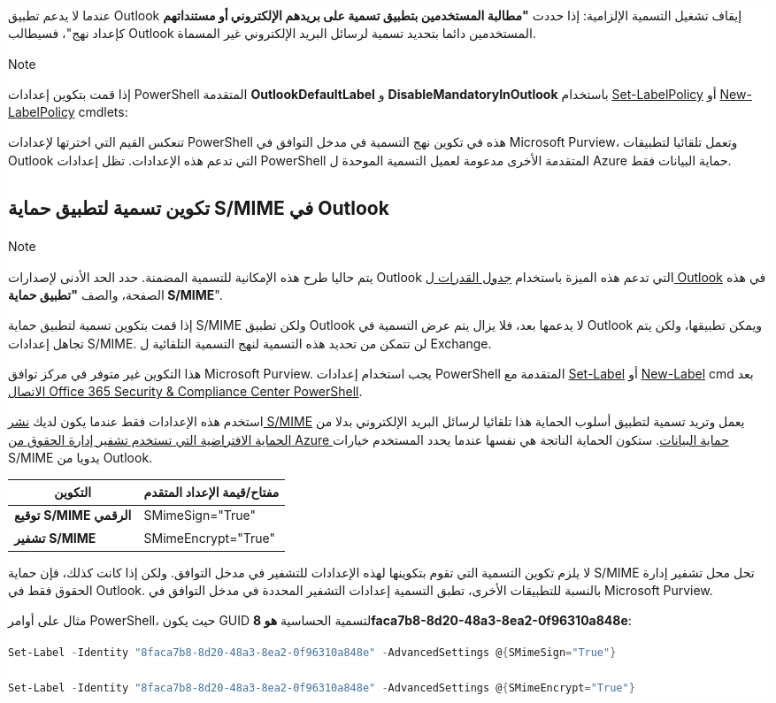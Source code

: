 عندما لا يدعم تطبيق Outlook إيقاف تشغيل التسمية الإلزامية: إذا حددت **"مطالبة المستخدمين بتطبيق تسمية على بريدهم الإلكتروني أو مستنداتهم** كإعداد نهج"، فسيطالب Outlook المستخدمين دائما بتحديد تسمية لرسائل البريد الإلكتروني غير المسماة.

> [!NOTE]
> إذا قمت بتكوين إعدادات PowerShell المتقدمة **OutlookDefaultLabel** و **DisableMandatoryInOutlook** باستخدام [Set-LabelPolicy](/powershell/module/exchange/set-labelpolicy) أو [New-LabelPolicy](/powershell/module/exchange/new-labelpolicy) cmdlets:
> 
> تنعكس القيم التي اخترتها لإعدادات PowerShell هذه في تكوين نهج التسمية في مدخل التوافق في Microsoft Purview، وتعمل تلقائيا لتطبيقات Outlook التي تدعم هذه الإعدادات. تظل إعدادات PowerShell المتقدمة الأخرى مدعومة لعميل التسمية الموحدة ل Azure حماية البيانات فقط.

## <a name="configure-a-label-to-apply-smime-protection-in-outlook"></a>تكوين تسمية لتطبيق حماية S/MIME في Outlook

> [!NOTE]
> يتم حاليا طرح هذه الإمكانية للتسمية المضمنة. حدد الحد الأدنى لإصدارات Outlook التي تدعم هذه الميزة باستخدام [جدول القدرات ل Outlook](#sensitivity-label-capabilities-in-outlook) في هذه الصفحة، والصف **"تطبيق حماية S/MIME**".
> 
> إذا قمت بتكوين تسمية لتطبيق حماية S/MIME ولكن تطبيق Outlook لا يدعمها بعد، فلا يزال يتم عرض التسمية في Outlook ويمكن تطبيقها، ولكن يتم تجاهل إعدادات S/MIME. لن تتمكن من تحديد هذه التسمية لنهج التسمية التلقائية ل Exchange.

هذا التكوين غير متوفر في مركز توافق Microsoft Purview. يجب استخدام إعدادات PowerShell المتقدمة مع [Set-Label](/powershell/module/exchange/set-label) أو [New-Label](/powershell/module/exchange/new-label) cmd بعد [الاتصال Office 365 Security & Compliance Center PowerShell](/powershell/exchange/office-365-scc/connect-to-scc-powershell/connect-to-scc-powershell).

استخدم هذه الإعدادات فقط عندما يكون لديك [نشر S/MIME](/microsoft-365/security/office-365-security/s-mime-for-message-signing-and-encryption) يعمل وتريد تسمية لتطبيق أسلوب الحماية هذا تلقائيا لرسائل البريد الإلكتروني بدلا من [الحماية الافتراضية التي تستخدم تشفير إدارة الحقوق من Azure حماية البيانات](encryption-sensitivity-labels.md). ستكون الحماية الناتجة هي نفسها عندما يحدد المستخدم خيارات S/MIME يدويا من Outlook.

|التكوين  |مفتاح/قيمة الإعداد المتقدم |
|---------|---------|
|**توقيع S/MIME الرقمي** | SMimeSign="True" |
|**تشفير S/MIME** | SMimeEncrypt="True"|

لا يلزم تكوين التسمية التي تقوم بتكوينها لهذه الإعدادات للتشفير في مدخل التوافق. ولكن إذا كانت كذلك، فإن حماية S/MIME تحل محل تشفير إدارة الحقوق فقط في Outlook. بالنسبة للتطبيقات الأخرى، تطبق التسمية إعدادات التشفير المحددة في مدخل التوافق في Microsoft Purview.

مثال على أوامر PowerShell، حيث يكون GUID لتسمية الحساسية **هو 8faca7b8-8d20-48a3-8ea2-0f96310a848e**:

```PowerShell
Set-Label -Identity "8faca7b8-8d20-48a3-8ea2-0f96310a848e" -AdvancedSettings @{SMimeSign="True"}

Set-Label -Identity "8faca7b8-8d20-48a3-8ea2-0f96310a848e" -AdvancedSettings @{SMimeEncrypt="True"}
```
